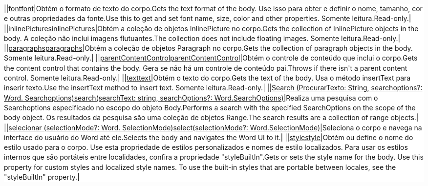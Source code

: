 ||[<span data-ttu-id="9969e-152">font</span><span class="sxs-lookup"><span data-stu-id="9969e-152">font</span></span>](/javascript/api/word/word.body#font)|<span data-ttu-id="9969e-153">Obtém o formato de texto do corpo.</span><span class="sxs-lookup"><span data-stu-id="9969e-153">Gets the text format of the body.</span></span> <span data-ttu-id="9969e-154">Use isso para obter e definir o nome, tamanho, cor e outras propriedades da fonte.</span><span class="sxs-lookup"><span data-stu-id="9969e-154">Use this to get and set font name, size, color and other properties.</span></span> <span data-ttu-id="9969e-155">Somente leitura.</span><span class="sxs-lookup"><span data-stu-id="9969e-155">Read-only.</span></span>|
||[<span data-ttu-id="9969e-156">inlinePictures</span><span class="sxs-lookup"><span data-stu-id="9969e-156">inlinePictures</span></span>](/javascript/api/word/word.body#inlinepictures)|<span data-ttu-id="9969e-157">Obtém a coleção de objetos InlinePicture no corpo.</span><span class="sxs-lookup"><span data-stu-id="9969e-157">Gets the collection of InlinePicture objects in the body.</span></span> <span data-ttu-id="9969e-158">A coleção não inclui imagens flutuantes.</span><span class="sxs-lookup"><span data-stu-id="9969e-158">The collection does not include floating images.</span></span> <span data-ttu-id="9969e-159">Somente leitura.</span><span class="sxs-lookup"><span data-stu-id="9969e-159">Read-only.</span></span>|
||[<span data-ttu-id="9969e-160">paragraphs</span><span class="sxs-lookup"><span data-stu-id="9969e-160">paragraphs</span></span>](/javascript/api/word/word.body#paragraphs)|<span data-ttu-id="9969e-161">Obtém a coleção de objetos Paragraph no corpo.</span><span class="sxs-lookup"><span data-stu-id="9969e-161">Gets the collection of paragraph objects in the body.</span></span> <span data-ttu-id="9969e-162">Somente leitura.</span><span class="sxs-lookup"><span data-stu-id="9969e-162">Read-only.</span></span>|
||[<span data-ttu-id="9969e-163">parentContentControl</span><span class="sxs-lookup"><span data-stu-id="9969e-163">parentContentControl</span></span>](/javascript/api/word/word.body#parentcontentcontrol)|<span data-ttu-id="9969e-164">Obtém o controle de conteúdo que inclui o corpo.</span><span class="sxs-lookup"><span data-stu-id="9969e-164">Gets the content control that contains the body.</span></span> <span data-ttu-id="9969e-165">Gera se não há um controle de conteúdo pai.</span><span class="sxs-lookup"><span data-stu-id="9969e-165">Throws if there isn't a parent content control.</span></span> <span data-ttu-id="9969e-166">Somente leitura.</span><span class="sxs-lookup"><span data-stu-id="9969e-166">Read-only.</span></span>|
||[<span data-ttu-id="9969e-167">text</span><span class="sxs-lookup"><span data-stu-id="9969e-167">text</span></span>](/javascript/api/word/word.body#text)|<span data-ttu-id="9969e-168">Obtém o texto do corpo.</span><span class="sxs-lookup"><span data-stu-id="9969e-168">Gets the text of the body.</span></span> <span data-ttu-id="9969e-169">Usa o método insertText para inserir texto.</span><span class="sxs-lookup"><span data-stu-id="9969e-169">Use the insertText method to insert text.</span></span> <span data-ttu-id="9969e-170">Somente leitura.</span><span class="sxs-lookup"><span data-stu-id="9969e-170">Read-only.</span></span>|
||[<span data-ttu-id="9969e-171">Search (ProcurarTexto: String, searchoptions?: Word. Searchoptions)</span><span class="sxs-lookup"><span data-stu-id="9969e-171">search(searchText: string, searchOptions?: Word.SearchOptions)</span></span>](/javascript/api/word/word.body#search-searchtext--searchoptions--ignorepunct--ignorespace--matchcase--matchprefix--matchsuffix--matchwholeword--matchwildcards-)|<span data-ttu-id="9969e-172">Realiza uma pesquisa com o Searchoptions especificado no escopo do objeto Body.</span><span class="sxs-lookup"><span data-stu-id="9969e-172">Performs a search with the specified SearchOptions on the scope of the body object.</span></span> <span data-ttu-id="9969e-173">Os resultados da pesquisa são uma coleção de objetos Range.</span><span class="sxs-lookup"><span data-stu-id="9969e-173">The search results are a collection of range objects.</span></span>|
||[<span data-ttu-id="9969e-174">selecionar (selectionMode?: Word. SelectionMode)</span><span class="sxs-lookup"><span data-stu-id="9969e-174">select(selectionMode?: Word.SelectionMode)</span></span>](/javascript/api/word/word.body#select-selectionmode-)|<span data-ttu-id="9969e-175">Seleciona o corpo e navega na interface do usuário do Word até ele.</span><span class="sxs-lookup"><span data-stu-id="9969e-175">Selects the body and navigates the Word UI to it.</span></span>|
||[<span data-ttu-id="9969e-176">style</span><span class="sxs-lookup"><span data-stu-id="9969e-176">style</span></span>](/javascript/api/word/word.body#style)|<span data-ttu-id="9969e-p117">Obtém ou define o nome do estilo usado para o corpo. Use esta propriedade de estilos personalizados e nomes de estilo localizados. Para usar os estilos internos que são portáteis entre localidades, confira a propriedade "styleBuiltIn".</span><span class="sxs-lookup"><span data-stu-id="9969e-p117">Gets or sets the style name for the body. Use this property for custom styles and localized style names. To use the built-in styles that are portable between locales, see the "styleBuiltIn" property.</span></span>|